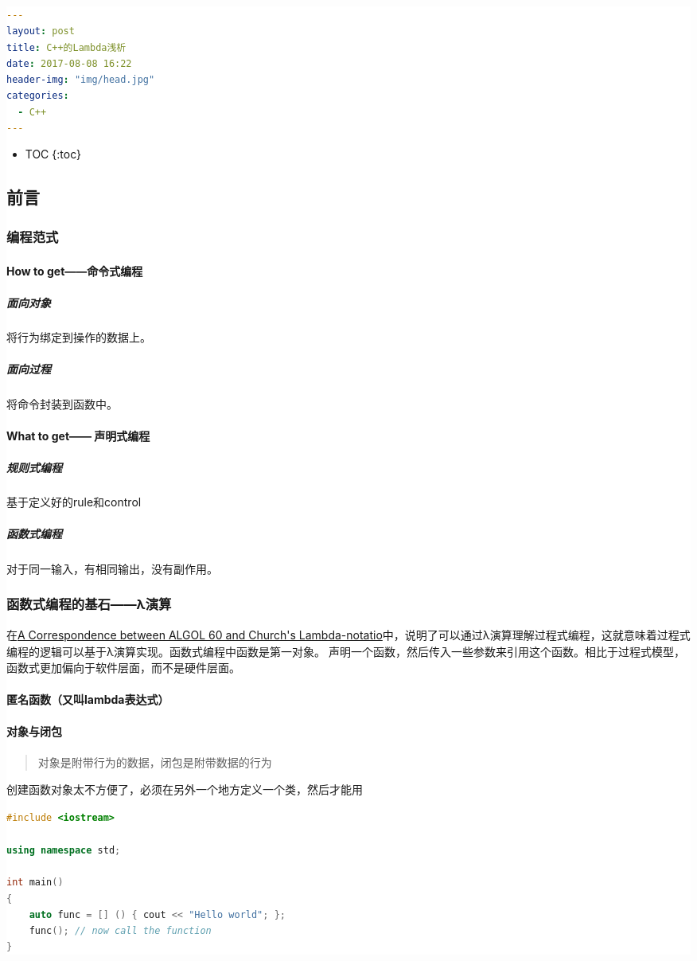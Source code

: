 ```yaml
---
layout: post
title: C++的Lambda浅析
date: 2017-08-08 16:22
header-img: "img/head.jpg"
categories: 
  - C++
---
```


* TOC
{:toc}

## 前言

### 编程范式

#### How to get——命令式编程

##### 面向对象

将行为绑定到操作的数据上。

##### 面向过程

将命令封装到函数中。

#### What to get—— 声明式编程

##### 规则式编程

基于定义好的rule和control

##### 函数式编程

对于同一输入，有相同输出，没有副作用。

### 函数式编程的基石——λ演算

在[A Correspondence between ALGOL 60 and Church's Lambda-notatio](https://dl.acm.org/citation.cfm?id=363749&coll=portal&dl=ACM)中，说明了可以通过λ演算理解过程式编程，这就意味着过程式编程的逻辑可以基于λ演算实现。函数式编程中函数是第一对象。 声明一个函数，然后传入一些参数来引用这个函数。相比于过程式模型，函数式更加偏向于软件层面，而不是硬件层面。

#### 匿名函数（又叫lambda表达式）

#### 对象与闭包

> 对象是附带行为的数据，闭包是附带数据的行为

创建函数对象太不方便了，必须在另外一个地方定义一个类，然后才能用

``` cpp
#include <iostream>

using namespace std;

int main()
{
    auto func = [] () { cout << "Hello world"; };
    func(); // now call the function
}
```
